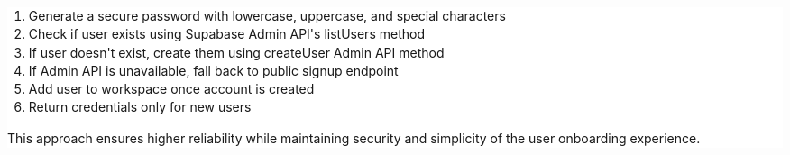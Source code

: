1. Generate a secure password with lowercase, uppercase, and special characters
2. Check if user exists using Supabase Admin API's listUsers method
3. If user doesn't exist, create them using createUser Admin API method
4. If Admin API is unavailable, fall back to public signup endpoint
5. Add user to workspace once account is created
6. Return credentials only for new users

This approach ensures higher reliability while maintaining security and simplicity of the user onboarding experience. 